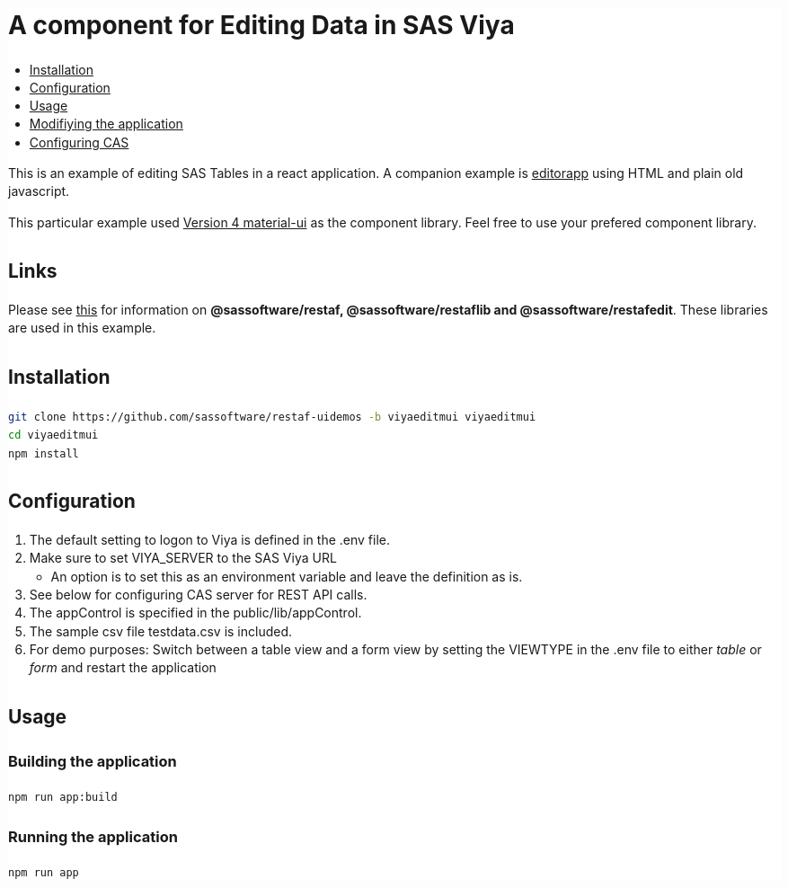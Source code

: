 # A component for Editing Data in SAS Viya 

- [Installation](#install)
- [Configuration](#config)
- [Usage](#usage)
- [Modifiying the application](#modify)
- [Configuring CAS](#casconfig)

This is an example of editing SAS Tables in a react application. A companion example is [editorapp](https://github.com/sassoftware/restaf-uidemos/tree/editorapp) using HTML and plain old javascript.

This particular example used [Version 4 material-ui](https://v4.mui.com/) as the component library. Feel free to use your prefered component library.  

## Links

Please see [this](https://sassoftware.github.io/restaf) for information on **@sassoftware/restaf, @sassoftware/restaflib and @sassoftware/restafedit**. These libraries are used in this example.

## Installation<a name="install"></a>

```sh
git clone https://github.com/sassoftware/restaf-uidemos -b viyaeditmui viyaeditmui
cd viyaeditmui
npm install
```

## Configuration<a name="config"></a>

1. The default setting to logon to Viya is defined in the .env file.
2. Make sure to set VIYA_SERVER to the SAS Viya URL
    - An option is to set this as an environment variable and leave the definition as is.
3. See below for configuring CAS server for REST API calls.
4. The appControl is specified in the public/lib/appControl.
5. The sample csv file testdata.csv is included.
6. For demo purposes: Switch between a table view and a form view by setting the VIEWTYPE in the .env file to either *table* or *form* and restart the application

## Usage<a name="#usage"></a>

### Building the application

```sh
npm run app:build
```

### Running the application

```sh
npm run app
```
